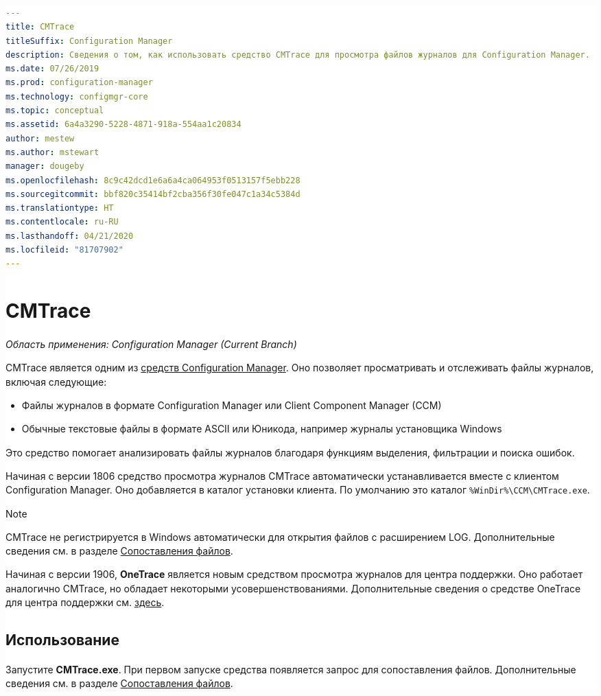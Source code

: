 ```yaml
---
title: CMTrace
titleSuffix: Configuration Manager
description: Сведения о том, как использовать средство CMTrace для просмотра файлов журналов для Configuration Manager.
ms.date: 07/26/2019
ms.prod: configuration-manager
ms.technology: configmgr-core
ms.topic: conceptual
ms.assetid: 6a4a3290-5228-4871-918a-554aa1c20834
author: mestew
ms.author: mstewart
manager: dougeby
ms.openlocfilehash: 8c9c42dcd1e6a6a4ca064953f0513157f5ebb228
ms.sourcegitcommit: bbf820c35414bf2cba356f30fe047c1a34c5384d
ms.translationtype: HT
ms.contentlocale: ru-RU
ms.lasthandoff: 04/21/2020
ms.locfileid: "81707902"
---
```

# <a name="cmtrace"></a>CMTrace

*Область применения: Configuration Manager (Current Branch)*

CMTrace является одним из [средств Configuration Manager](tools.md). Оно позволяет просматривать и отслеживать файлы журналов, включая следующие:  

- Файлы журналов в формате Configuration Manager или Client Component Manager (CCM)  

- Обычные текстовые файлы в формате ASCII или Юникода, например журналы установщика Windows  

Это средство помогает анализировать файлы журналов благодаря функциям выделения, фильтрации и поиска ошибок.

Начиная с версии 1806 средство просмотра журналов CMTrace автоматически устанавливается вместе с клиентом Configuration Manager. Оно добавляется в каталог установки клиента. По умолчанию это каталог `%WinDir%\CCM\CMTrace.exe`.

> [!Note]  
> CMTrace не регистрируется в Windows автоматически для открытия файлов с расширением LOG. Дополнительные сведения см. в разделе [Сопоставления файлов](#file-associations).  

Начиная с версии 1906, **OneTrace** является новым средством просмотра журналов для центра поддержки. Оно работает аналогично CMTrace, но обладает некоторыми усовершенствованиями. Дополнительные сведения о средстве OneTrace для центра поддержки см. [здесь](support-center-onetrace.md).

## <a name="usage"></a>Использование

Запустите **CMTrace.exe**. При первом запуске средства появляется запрос для сопоставления файлов. Дополнительные сведения см. в разделе [Сопоставления файлов](#file-associations).

